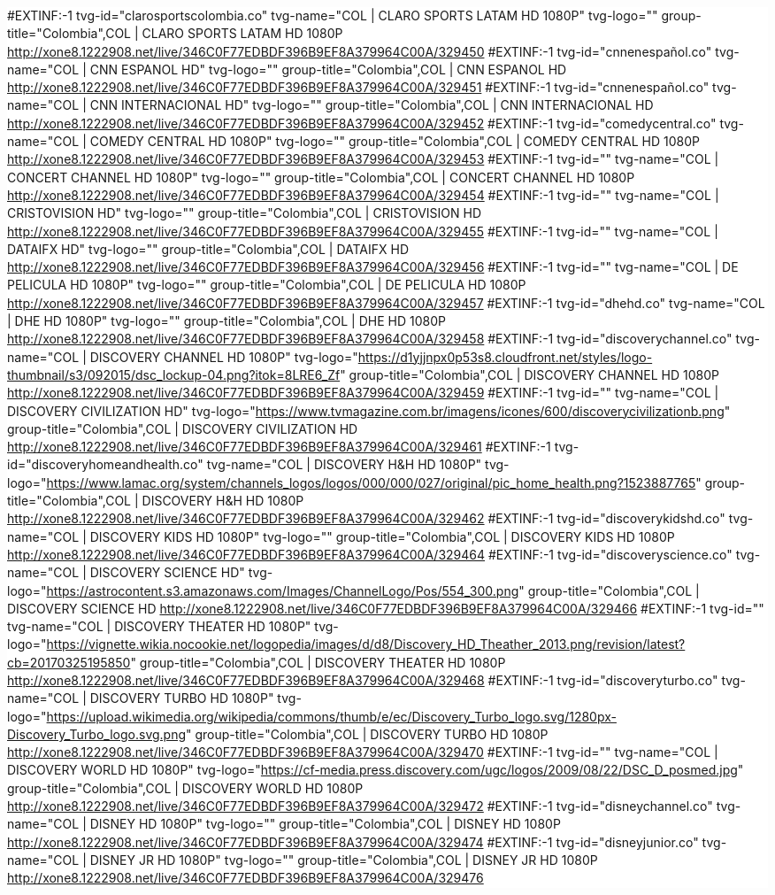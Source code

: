 #EXTINF:-1 tvg-id="clarosportscolombia.co" tvg-name="COL | CLARO SPORTS LATAM HD 1080P" tvg-logo="" group-title="Colombia",COL | CLARO SPORTS LATAM HD 1080P
http://xone8.1222908.net/live/346C0F77EDBDF396B9EF8A379964C00A/329450
#EXTINF:-1 tvg-id="cnnenespañol.co" tvg-name="COL | CNN ESPANOL HD" tvg-logo="" group-title="Colombia",COL | CNN ESPANOL HD
http://xone8.1222908.net/live/346C0F77EDBDF396B9EF8A379964C00A/329451
#EXTINF:-1 tvg-id="cnnenespañol.co" tvg-name="COL | CNN INTERNACIONAL HD" tvg-logo="" group-title="Colombia",COL | CNN INTERNACIONAL HD
http://xone8.1222908.net/live/346C0F77EDBDF396B9EF8A379964C00A/329452
#EXTINF:-1 tvg-id="comedycentral.co" tvg-name="COL | COMEDY CENTRAL HD 1080P" tvg-logo="" group-title="Colombia",COL | COMEDY CENTRAL HD 1080P
http://xone8.1222908.net/live/346C0F77EDBDF396B9EF8A379964C00A/329453
#EXTINF:-1 tvg-id="" tvg-name="COL | CONCERT CHANNEL HD 1080P" tvg-logo="" group-title="Colombia",COL | CONCERT CHANNEL HD 1080P
http://xone8.1222908.net/live/346C0F77EDBDF396B9EF8A379964C00A/329454
#EXTINF:-1 tvg-id="" tvg-name="COL | CRISTOVISION HD" tvg-logo="" group-title="Colombia",COL | CRISTOVISION HD
http://xone8.1222908.net/live/346C0F77EDBDF396B9EF8A379964C00A/329455
#EXTINF:-1 tvg-id="" tvg-name="COL | DATAIFX HD" tvg-logo="" group-title="Colombia",COL | DATAIFX HD
http://xone8.1222908.net/live/346C0F77EDBDF396B9EF8A379964C00A/329456
#EXTINF:-1 tvg-id="" tvg-name="COL | DE PELICULA HD 1080P" tvg-logo="" group-title="Colombia",COL | DE PELICULA HD 1080P
http://xone8.1222908.net/live/346C0F77EDBDF396B9EF8A379964C00A/329457
#EXTINF:-1 tvg-id="dhehd.co" tvg-name="COL | DHE HD 1080P" tvg-logo="" group-title="Colombia",COL | DHE HD 1080P
http://xone8.1222908.net/live/346C0F77EDBDF396B9EF8A379964C00A/329458
#EXTINF:-1 tvg-id="discoverychannel.co" tvg-name="COL | DISCOVERY CHANNEL HD 1080P" tvg-logo="https://d1yjjnpx0p53s8.cloudfront.net/styles/logo-thumbnail/s3/092015/dsc_lockup-04.png?itok=8LRE6_Zf" group-title="Colombia",COL | DISCOVERY CHANNEL HD 1080P
http://xone8.1222908.net/live/346C0F77EDBDF396B9EF8A379964C00A/329459
#EXTINF:-1 tvg-id="" tvg-name="COL | DISCOVERY CIVILIZATION HD" tvg-logo="https://www.tvmagazine.com.br/imagens/icones/600/discoverycivilizationb.png" group-title="Colombia",COL | DISCOVERY CIVILIZATION HD
http://xone8.1222908.net/live/346C0F77EDBDF396B9EF8A379964C00A/329461
#EXTINF:-1 tvg-id="discoveryhomeandhealth.co" tvg-name="COL | DISCOVERY H&H HD 1080P" tvg-logo="https://www.lamac.org/system/channels_logos/logos/000/000/027/original/pic_home_health.png?1523887765" group-title="Colombia",COL | DISCOVERY H&H HD 1080P
http://xone8.1222908.net/live/346C0F77EDBDF396B9EF8A379964C00A/329462
#EXTINF:-1 tvg-id="discoverykidshd.co" tvg-name="COL | DISCOVERY KIDS HD 1080P" tvg-logo="" group-title="Colombia",COL | DISCOVERY KIDS HD 1080P
http://xone8.1222908.net/live/346C0F77EDBDF396B9EF8A379964C00A/329464
#EXTINF:-1 tvg-id="discoveryscience.co" tvg-name="COL | DISCOVERY SCIENCE HD" tvg-logo="https://astrocontent.s3.amazonaws.com/Images/ChannelLogo/Pos/554_300.png" group-title="Colombia",COL | DISCOVERY SCIENCE HD
http://xone8.1222908.net/live/346C0F77EDBDF396B9EF8A379964C00A/329466
#EXTINF:-1 tvg-id="" tvg-name="COL | DISCOVERY THEATER HD 1080P" tvg-logo="https://vignette.wikia.nocookie.net/logopedia/images/d/d8/Discovery_HD_Theather_2013.png/revision/latest?cb=20170325195850" group-title="Colombia",COL | DISCOVERY THEATER HD 1080P
http://xone8.1222908.net/live/346C0F77EDBDF396B9EF8A379964C00A/329468
#EXTINF:-1 tvg-id="discoveryturbo.co" tvg-name="COL | DISCOVERY TURBO HD 1080P" tvg-logo="https://upload.wikimedia.org/wikipedia/commons/thumb/e/ec/Discovery_Turbo_logo.svg/1280px-Discovery_Turbo_logo.svg.png" group-title="Colombia",COL | DISCOVERY TURBO HD 1080P
http://xone8.1222908.net/live/346C0F77EDBDF396B9EF8A379964C00A/329470
#EXTINF:-1 tvg-id="" tvg-name="COL | DISCOVERY WORLD HD 1080P" tvg-logo="https://cf-media.press.discovery.com/ugc/logos/2009/08/22/DSC_D_posmed.jpg" group-title="Colombia",COL | DISCOVERY WORLD HD 1080P
http://xone8.1222908.net/live/346C0F77EDBDF396B9EF8A379964C00A/329472
#EXTINF:-1 tvg-id="disneychannel.co" tvg-name="COL | DISNEY HD 1080P" tvg-logo="" group-title="Colombia",COL | DISNEY HD 1080P
http://xone8.1222908.net/live/346C0F77EDBDF396B9EF8A379964C00A/329474
#EXTINF:-1 tvg-id="disneyjunior.co" tvg-name="COL | DISNEY JR HD 1080P" tvg-logo="" group-title="Colombia",COL | DISNEY JR HD 1080P
http://xone8.1222908.net/live/346C0F77EDBDF396B9EF8A379964C00A/329476